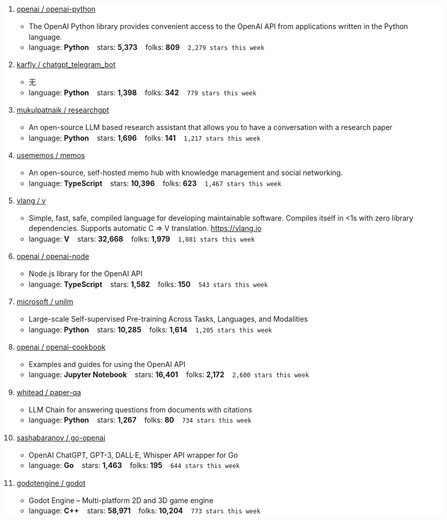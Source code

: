 1. [openai / openai-python](https://github.com/openai/openai-python)
    - The OpenAI Python library provides convenient access to the OpenAI API from applications written in the Python language.
    - language: **Python** &nbsp;&nbsp; stars: **5,373** &nbsp;&nbsp; folks: **809**  &nbsp;&nbsp; `2,279 stars this week`

1. [karfly / chatgpt_telegram_bot](https://github.com/karfly/chatgpt_telegram_bot)
    - 无
    - language: **Python** &nbsp;&nbsp; stars: **1,398** &nbsp;&nbsp; folks: **342**  &nbsp;&nbsp; `779 stars this week`

1. [mukulpatnaik / researchgpt](https://github.com/mukulpatnaik/researchgpt)
    - An open-source LLM based research assistant that allows you to have a conversation with a research paper
    - language: **Python** &nbsp;&nbsp; stars: **1,696** &nbsp;&nbsp; folks: **141**  &nbsp;&nbsp; `1,217 stars this week`

1. [usememos / memos](https://github.com/usememos/memos)
    - An open-source, self-hosted memo hub with knowledge management and social networking.
    - language: **TypeScript** &nbsp;&nbsp; stars: **10,396** &nbsp;&nbsp; folks: **623**  &nbsp;&nbsp; `1,467 stars this week`

1. [vlang / v](https://github.com/vlang/v)
    - Simple, fast, safe, compiled language for developing maintainable software. Compiles itself in <1s with zero library dependencies. Supports automatic C => V translation. https://vlang.io
    - language: **V** &nbsp;&nbsp; stars: **32,668** &nbsp;&nbsp; folks: **1,979**  &nbsp;&nbsp; `1,081 stars this week`

1. [openai / openai-node](https://github.com/openai/openai-node)
    - Node.js library for the OpenAI API
    - language: **TypeScript** &nbsp;&nbsp; stars: **1,582** &nbsp;&nbsp; folks: **150**  &nbsp;&nbsp; `543 stars this week`

1. [microsoft / unilm](https://github.com/microsoft/unilm)
    - Large-scale Self-supervised Pre-training Across Tasks, Languages, and Modalities
    - language: **Python** &nbsp;&nbsp; stars: **10,285** &nbsp;&nbsp; folks: **1,614**  &nbsp;&nbsp; `1,205 stars this week`

1. [openai / openai-cookbook](https://github.com/openai/openai-cookbook)
    - Examples and guides for using the OpenAI API
    - language: **Jupyter Notebook** &nbsp;&nbsp; stars: **16,401** &nbsp;&nbsp; folks: **2,172**  &nbsp;&nbsp; `2,600 stars this week`

1. [whitead / paper-qa](https://github.com/whitead/paper-qa)
    - LLM Chain for answering questions from documents with citations
    - language: **Python** &nbsp;&nbsp; stars: **1,267** &nbsp;&nbsp; folks: **80**  &nbsp;&nbsp; `734 stars this week`

1. [sashabaranov / go-openai](https://github.com/sashabaranov/go-openai)
    - OpenAI ChatGPT, GPT-3, DALL·E, Whisper API wrapper for Go
    - language: **Go** &nbsp;&nbsp; stars: **1,463** &nbsp;&nbsp; folks: **195**  &nbsp;&nbsp; `644 stars this week`

1. [godotengine / godot](https://github.com/godotengine/godot)
    - Godot Engine – Multi-platform 2D and 3D game engine
    - language: **C++** &nbsp;&nbsp; stars: **58,971** &nbsp;&nbsp; folks: **10,204**  &nbsp;&nbsp; `773 stars this week`
